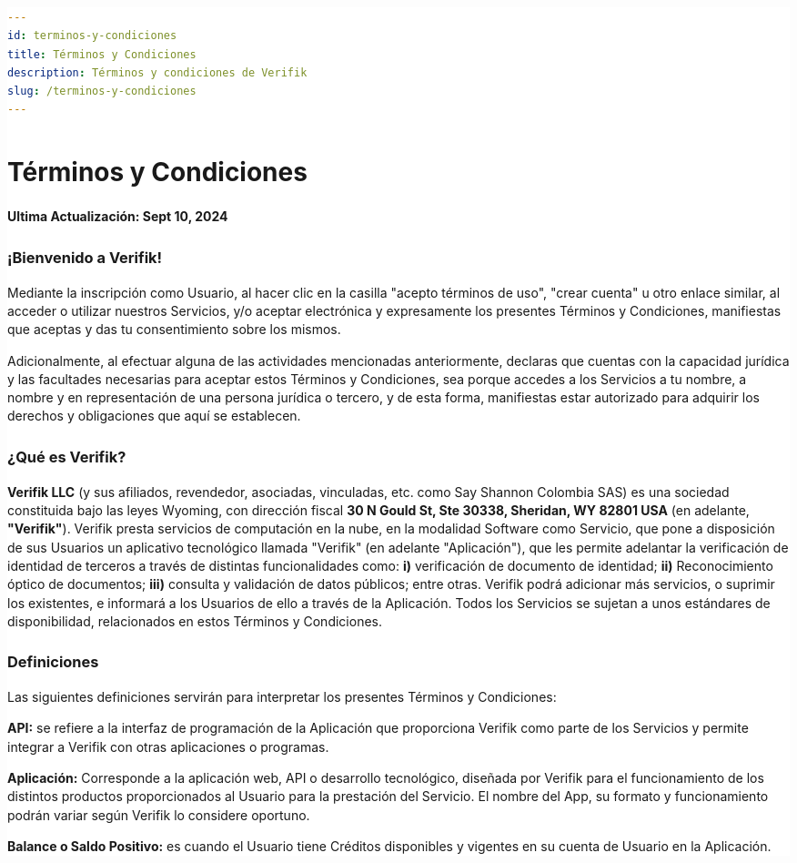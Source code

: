 ```yaml
---
id: terminos-y-condiciones
title: Términos y Condiciones
description: Términos y condiciones de Verifik
slug: /terminos-y-condiciones
---
```


# Términos y Condiciones

**Ultima Actualización: Sept 10, 2024**

### **¡Bienvenido a Verifik!**

Mediante la inscripción como Usuario, al hacer clic en la casilla "acepto términos de uso", "crear cuenta" u otro enlace similar, al acceder o utilizar nuestros Servicios, y/o aceptar electrónica y expresamente los presentes Términos y Condiciones, manifiestas que aceptas y das tu consentimiento sobre los mismos.

Adicionalmente, al efectuar alguna de las actividades mencionadas anteriormente, declaras que cuentas con la capacidad jurídica y las facultades necesarias para aceptar estos Términos y Condiciones, sea porque accedes a los Servicios a tu nombre, a nombre y en representación de una persona jurídica o tercero, y de esta forma, manifiestas estar autorizado para adquirir los derechos y obligaciones que aquí se establecen.

### **¿Qué es Verifik?**

**Verifik LLC** (y sus afiliados, revendedor, asociadas, vinculadas, etc. como Say Shannon Colombia SAS) es una sociedad constituida bajo las leyes Wyoming, con dirección fiscal **30 N Gould St, Ste 30338, Sheridan, WY 82801 USA** (en adelante, **"Verifik"**). Verifik presta servicios de computación en la nube, en la modalidad Software como Servicio, que pone a disposición de sus Usuarios un aplicativo tecnológico llamada "Verifik" (en adelante "Aplicación"), que les permite adelantar la verificación de identidad de terceros a través de distintas funcionalidades como: **i)** verificación de documento de identidad; **ii)** Reconocimiento óptico de documentos; **iii)** consulta y validación de datos públicos; entre otras. Verifik podrá adicionar más servicios, o suprimir los existentes, e informará a los Usuarios de ello a través de la Aplicación. Todos los Servicios se sujetan a unos estándares de disponibilidad, relacionados en estos Términos y Condiciones.

### **Definiciones**

Las siguientes definiciones servirán para interpretar los presentes Términos y Condiciones:

**API:** se refiere a la interfaz de programación de la Aplicación que proporciona Verifik como parte de los Servicios y permite integrar a Verifik con otras aplicaciones o programas.

**Aplicación:** Corresponde a la aplicación web, API o desarrollo tecnológico, diseñada por Verifik para el funcionamiento de los distintos productos proporcionados al Usuario para la prestación del Servicio. El nombre del App, su formato y funcionamiento podrán variar según Verifik lo considere oportuno.

**Balance o Saldo Positivo:** es cuando el Usuario tiene Créditos disponibles y vigentes en su cuenta de Usuario en la Aplicación.
